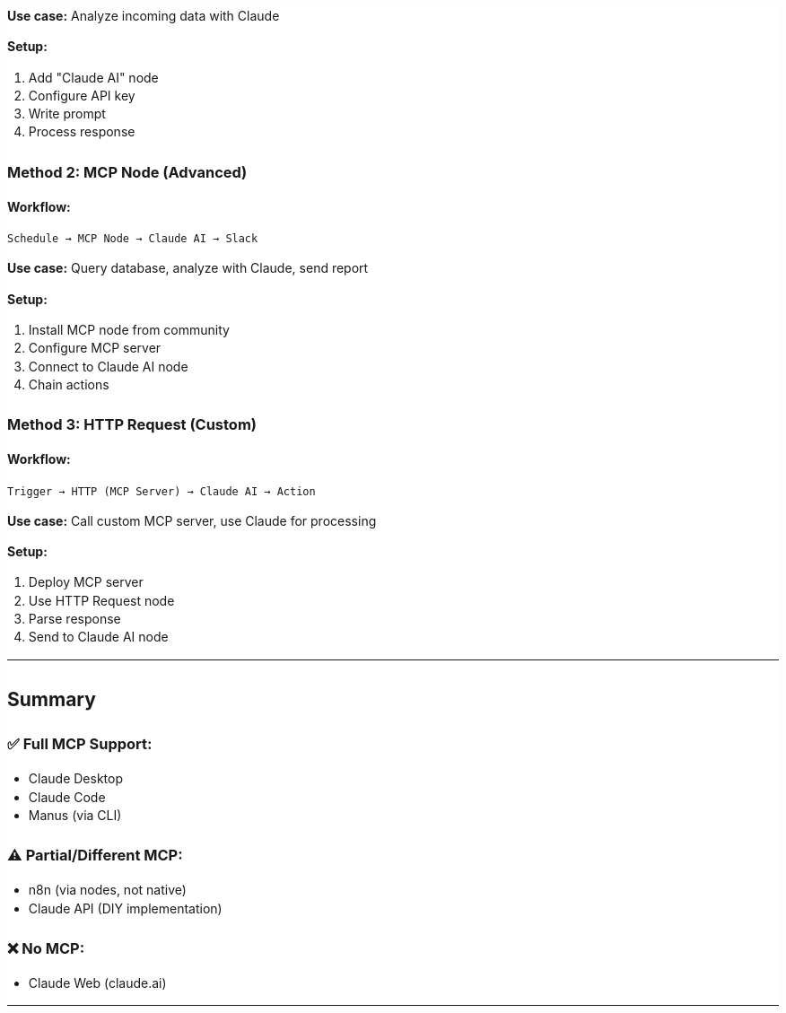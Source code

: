 **Use case:** Analyze incoming data with Claude

**Setup:**
1. Add "Claude AI" node
2. Configure API key
3. Write prompt
4. Process response

### Method 2: MCP Node (Advanced)

**Workflow:**
```
Schedule → MCP Node → Claude AI → Slack
```

**Use case:** Query database, analyze with Claude, send report

**Setup:**
1. Install MCP node from community
2. Configure MCP server
3. Connect to Claude AI node
4. Chain actions

### Method 3: HTTP Request (Custom)

**Workflow:**
```
Trigger → HTTP (MCP Server) → Claude AI → Action
```

**Use case:** Call custom MCP server, use Claude for processing

**Setup:**
1. Deploy MCP server
2. Use HTTP Request node
3. Parse response
4. Send to Claude AI node

---

## Summary

### ✅ Full MCP Support:
- Claude Desktop
- Claude Code
- Manus (via CLI)

### ⚠️ Partial/Different MCP:
- n8n (via nodes, not native)
- Claude API (DIY implementation)

### ❌ No MCP:
- Claude Web (claude.ai)

---